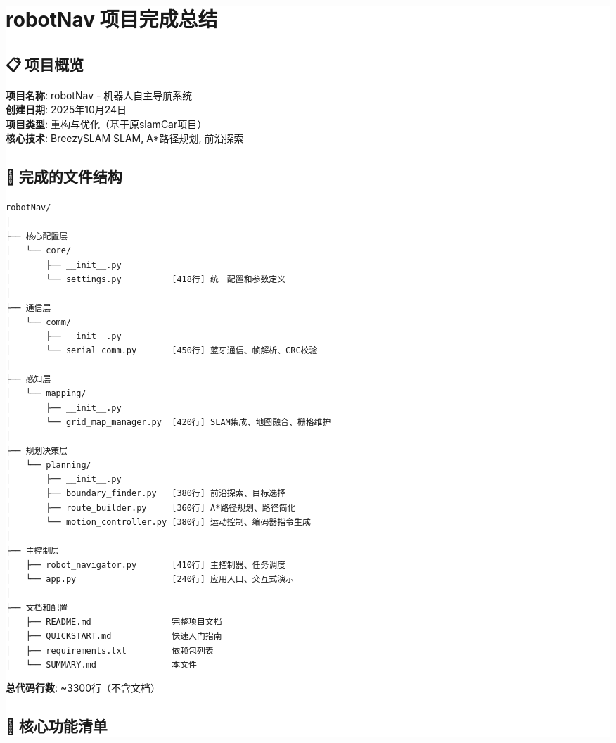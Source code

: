 # robotNav 项目完成总结

## 📋 项目概览

**项目名称**: robotNav - 机器人自主导航系统  
**创建日期**: 2025年10月24日  
**项目类型**: 重构与优化（基于原slamCar项目）  
**核心技术**: BreezySLAM SLAM, A*路径规划, 前沿探索

## 📁 完成的文件结构

```
robotNav/
│
├── 核心配置层
│   └── core/
│       ├── __init__.py
│       └── settings.py          [418行] 统一配置和参数定义
│
├── 通信层
│   └── comm/
│       ├── __init__.py
│       └── serial_comm.py       [450行] 蓝牙通信、帧解析、CRC校验
│
├── 感知层
│   └── mapping/
│       ├── __init__.py
│       └── grid_map_manager.py  [420行] SLAM集成、地图融合、栅格维护
│
├── 规划决策层
│   └── planning/
│       ├── __init__.py
│       ├── boundary_finder.py   [380行] 前沿探索、目标选择
│       ├── route_builder.py     [360行] A*路径规划、路径简化
│       └── motion_controller.py [380行] 运动控制、编码器指令生成
│
├── 主控制层
│   ├── robot_navigator.py       [410行] 主控制器、任务调度
│   └── app.py                   [240行] 应用入口、交互式演示
│
├── 文档和配置
│   ├── README.md                完整项目文档
│   ├── QUICKSTART.md            快速入门指南
│   ├── requirements.txt         依赖包列表
│   └── SUMMARY.md               本文件
```

**总代码行数**: ~3300行（不含文档）

## 🎯 核心功能清单
